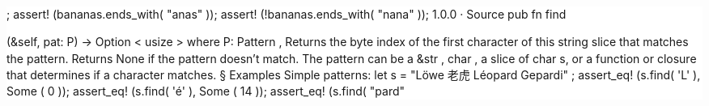 ;
assert!
(bananas.ends_with(
"anas"
));
assert!
(!bananas.ends_with(
"nana"
));
1.0.0
·
Source
pub fn
find
<P>(&self, pat: P) ->
Option
<
usize
>
where
    P:
Pattern
,
Returns the byte index of the first character of this string slice that
matches the pattern.
Returns
None
if the pattern doesn’t match.
The
pattern
can be a
&str
,
char
, a slice of
char
s, or a
function or closure that determines if a character matches.
§
Examples
Simple patterns:
let
s =
"Löwe 老虎 Léopard Gepardi"
;
assert_eq!
(s.find(
'L'
),
Some
(
0
));
assert_eq!
(s.find(
'é'
),
Some
(
14
));
assert_eq!
(s.find(
"pard"